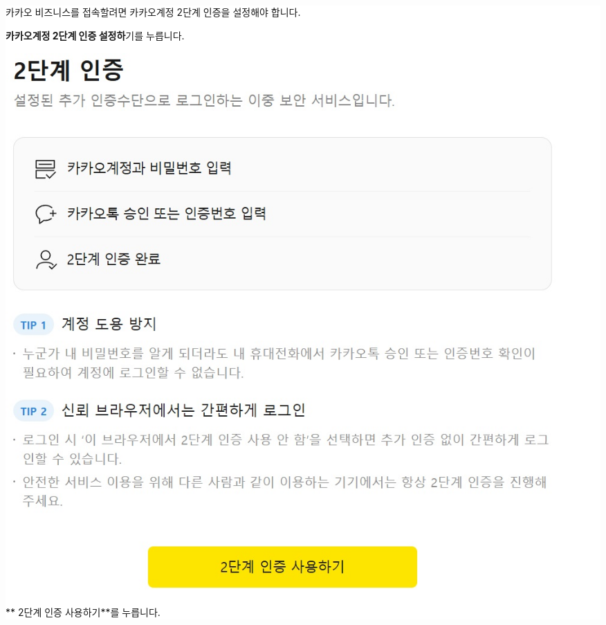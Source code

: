 카카오 비즈니스를 접속할려면 카카오계정 2단계 인증을 설정해야 합니다. 

**카카오계정 2단계 인증 설정하**기를 누릅니다.



<img src="/images/c93a25504242ca75519a9ad367894abc.jpg" alt="file" width="800" height="400" style="max-width: 100%; height: auto;" />

** 2단계 인증 사용하기**를 누릅니다.


